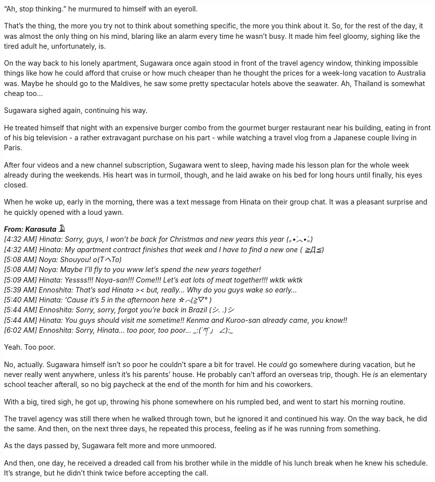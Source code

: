 “Ah, stop thinking.” he murmured to himself with an eyeroll.

That’s the thing, the more you try not to think about something specific, the more you think about it. So, for the rest of the day, it was almost the only thing on his mind, blaring like an alarm every time he wasn’t busy. It made him feel gloomy, sighing like the tired adult he, unfortunately, is.

On the way back to his lonely apartment, Sugawara once again stood in front of the travel agency window, thinking impossible things like how he could afford that cruise or how much cheaper than he thought the prices for a week-long vacation to Australia was. Maybe he should go to the Maldives, he saw some pretty spectacular hotels above the seawater. Ah, Thailand is somewhat cheap too…

Sugawara sighed again, continuing his way.

He treated himself that night with an expensive burger combo from the gourmet burger restaurant near his building, eating in front of his big television - a rather extravagant purchase on his part - while watching a travel vlog from a Japanese couple living in Paris.

After four videos and a new channel subscription, Sugawara went to sleep, having made his lesson plan for the whole week already during the weekends. His heart was in turmoil, though, and he laid awake on his bed for long hours until finally, his eyes closed.

When he woke up, early in the morning, there was a text message from Hinata on their group chat. It was a pleasant surprise and he quickly opened with a loud yawn.
 
_**From: Karasuta 𓄿**_
<br/><i>[4:32 AM] Hinata: Sorry, guys, I won’t be back for Christmas and new years this year (｡•́︿•̀｡)<br/>
[4:32 AM] Hinata: My apartment contract finishes that week and I have to find a new one ( ≧Д≦)<br/>
[5:08 AM] Noya: Shouyou! o(TヘTo)<br/>
[5:08 AM] Noya: Maybe I’ll fly to you www let’s spend the new years together!<br/>
[5:09 AM] Hinata: Yessss!!! Noya-san!!! Come!!! Let’s eat lots of meat together!!! wktk wktk<br/>
[5:39 AM] Ennoshita: That’s sad Hinata >< but, really… Why do you guys wake so early…<br/>
[5:40 AM] Hinata: ‘Cause it’s 5 in the afternoon here ☆⌒(≧▽​° )<br/>
[5:44 AM] Ennoshita: Sorry, sorry, forgot you’re back in Brazil (シ. .)シ<br/>
[5:44 AM] Hinata: You guys should visit me sometime!! Kenma and Kuroo-san already came, you know!!<br/>
[6:02 AM] Ennoshita: Sorry, Hinata… too poor, too poor… \_:(´ཀ`」 ∠):\_ </i>

Yeah. Too poor.

No, actually. Sugawara himself isn’t so poor he couldn’t spare a bit for travel. He _could_ go somewhere during vacation, but he never really went anywhere, unless it’s his parents’ house. He probably can’t afford an overseas trip, though. He _is_ an elementary school teacher afterall, so no big paycheck at the end of the month for him and his coworkers.

With a big, tired sigh, he got up, throwing his phone somewhere on his rumpled bed, and went to start his morning routine.

The travel agency was still there when he walked through town, but he ignored it and continued his way. On the way back, he did the same. And then, on the next three days, he repeated this process, feeling as if he was running from something.

As the days passed by, Sugawara felt more and more unmoored.

And then, one day, he received a dreaded call from his brother while in the middle of his lunch break when he knew his schedule. It’s strange, but he didn’t think twice before accepting the call.
